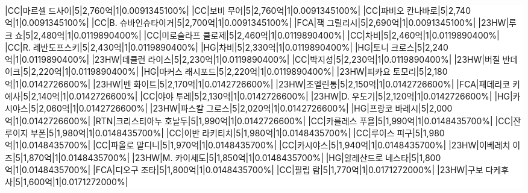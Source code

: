 |CC|마르셀 드사이|5|2,760억|1|0.0091345100%|
|CC|보비 무어|5|2,760억|1|0.0091345100%|
|CC|파비오 칸나바로|5|2,740억|1|0.0091345100%|
|CC|B. 슈바인슈타이거|5|2,700억|1|0.0091345100%|
|FCA|잭 그릴리시|5|2,690억|1|0.0091345100%|
|23HW|루크 쇼|5|2,480억|1|0.0119890400%|
|CC|미로슬라프 클로제|5|2,460억|1|0.0119890400%|
|CC|차비|5|2,460억|1|0.0119890400%|
|CC|R. 레반도프스키|5|2,430억|1|0.0119890400%|
|HG|차비|5|2,330억|1|0.0119890400%|
|HG|토니 크로스|5|2,240억|1|0.0119890400%|
|23HW|데클런 라이스|5|2,230억|1|0.0119890400%|
|CC|박지성|5|2,230억|1|0.0119890400%|
|23HW|버질 반데이크|5|2,220억|1|0.0119890400%|
|HG|마커스 래시포드|5|2,220억|1|0.0119890400%|
|23HW|피카요 토모리|5|2,180억|1|0.0142726600%|
|23HW|벤 화이트|5|2,170억|1|0.0142726600%|
|23HW|조엘린통|5|2,150억|1|0.0142726600%|
|FCA|페데리코 키에사|5|2,140억|1|0.0142726600%|
|CC|야야 투레|5|2,130억|1|0.0142726600%|
|23HW|D. 우도기|5|2,120억|1|0.0142726600%|
|HG|카시야스|5|2,060억|1|0.0142726600%|
|23HW|파스칼 그로스|5|2,020억|1|0.0142726600%|
|HG|프랑코 바레시|5|2,000억|1|0.0142726600%|
|RTN|크리스티아누 호날두|5|1,990억|1|0.0142726600%|
|CC|카를레스 푸욜|5|1,990억|1|0.0148435700%|
|CC|잔루이지 부폰|5|1,980억|1|0.0148435700%|
|CC|이반 라키티치|5|1,980억|1|0.0148435700%|
|CC|루이스 피구|5|1,980억|1|0.0148435700%|
|CC|파올로 말디니|5|1,970억|1|0.0148435700%|
|CC|카시야스|5|1,940억|1|0.0148435700%|
|23HW|이베레치 이즈|5|1,870억|1|0.0148435700%|
|23HW|M. 카이세도|5|1,850억|1|0.0148435700%|
|HG|알레산드로 네스타|5|1,800억|1|0.0148435700%|
|FCA|디오구 조타|5|1,800억|1|0.0148435700%|
|CC|필립 람|5|1,770억|1|0.0171272000%|
|23HW|구보 다케후사|5|1,600억|1|0.0171272000%|